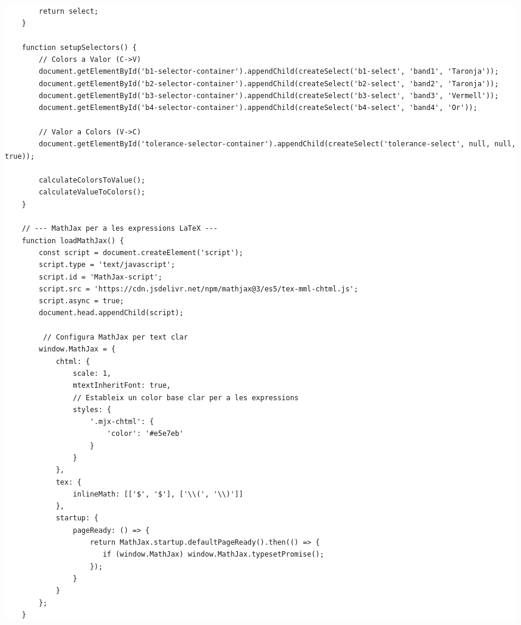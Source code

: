             return select;
        }

        function setupSelectors() {
            // Colors a Valor (C->V)
            document.getElementById('b1-selector-container').appendChild(createSelect('b1-select', 'band1', 'Taronja'));
            document.getElementById('b2-selector-container').appendChild(createSelect('b2-select', 'band2', 'Taronja'));
            document.getElementById('b3-selector-container').appendChild(createSelect('b3-select', 'band3', 'Vermell'));
            document.getElementById('b4-selector-container').appendChild(createSelect('b4-select', 'band4', 'Or'));

            // Valor a Colors (V->C)
            document.getElementById('tolerance-selector-container').appendChild(createSelect('tolerance-select', null, null, true));

            calculateColorsToValue();
            calculateValueToColors();
        }

        // --- MathJax per a les expressions LaTeX ---
        function loadMathJax() {
            const script = document.createElement('script');
            script.type = 'text/javascript';
            script.id = 'MathJax-script';
            script.src = 'https://cdn.jsdelivr.net/npm/mathjax@3/es5/tex-mml-chtml.js';
            script.async = true;
            document.head.appendChild(script);
            
             // Configura MathJax per text clar
            window.MathJax = {
                chtml: {
                    scale: 1, 
                    mtextInheritFont: true,
                    // Estableix un color base clar per a les expressions
                    styles: {
                        '.mjx-chtml': {
                            'color': '#e5e7eb'
                        }
                    }
                },
                tex: {
                    inlineMath: [['$', '$'], ['\\(', '\\)']]
                },
                startup: {
                    pageReady: () => {
                        return MathJax.startup.defaultPageReady().then(() => {
                           if (window.MathJax) window.MathJax.typesetPromise();
                        });
                    }
                }
            };
        }
